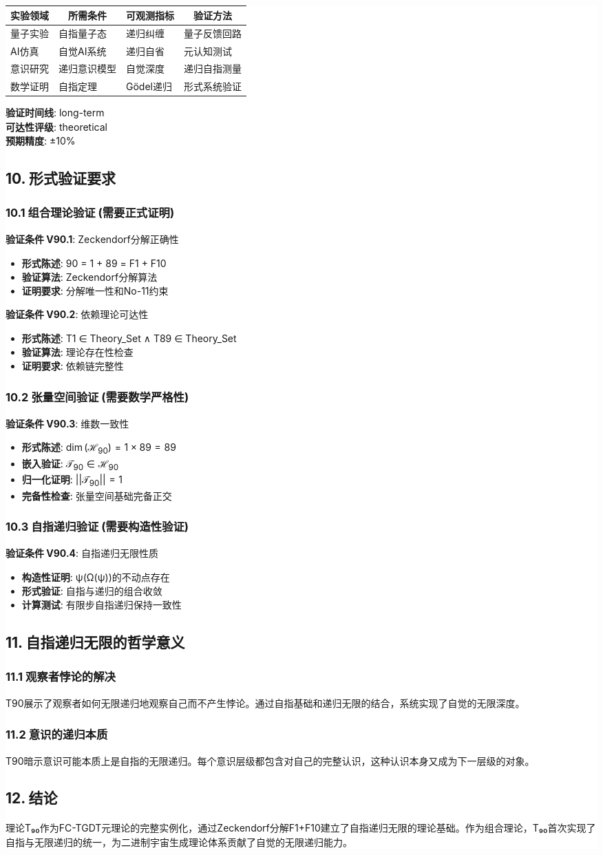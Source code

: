 | 实验领域 | 所需条件 | 可观测指标 | 验证方法 |
|----------|----------|------------|----------|
| 量子实验 | 自指量子态 | 递归纠缠 | 量子反馈回路 |
| AI仿真 | 自觉AI系统 | 递归自省 | 元认知测试 |
| 意识研究 | 递归意识模型 | 自觉深度 | 递归自指测量 |
| 数学证明 | 自指定理 | Gödel递归 | 形式系统验证 |

**验证时间线**: long-term  
**可达性评级**: theoretical  
**预期精度**: ±10%

## 10. 形式验证要求

### 10.1 组合理论验证 (**需要正式证明**)
**验证条件 V90.1**: Zeckendorf分解正确性
- **形式陈述**: 90 = 1 + 89 = F1 + F10
- **验证算法**: Zeckendorf分解算法
- **证明要求**: 分解唯一性和No-11约束

**验证条件 V90.2**: 依赖理论可达性
- **形式陈述**: T1 ∈ Theory_Set ∧ T89 ∈ Theory_Set
- **验证算法**: 理论存在性检查
- **证明要求**: 依赖链完整性

### 10.2 张量空间验证 (**需要数学严格性**)
**验证条件 V90.3**: 维数一致性
- **形式陈述**: $\dim(\mathcal{H}_{90}) = 1 × 89 = 89$
- **嵌入验证**: $\mathcal{T}_{90} \in \mathcal{H}_{90}$
- **归一化证明**: $||\mathcal{T}_{90}|| = 1$
- **完备性检查**: 张量空间基础完备正交

### 10.3 自指递归验证 (**需要构造性验证**)
**验证条件 V90.4**: 自指递归无限性质
- **构造性证明**: ψ(Ω(ψ))的不动点存在
- **形式验证**: 自指与递归的组合收敛
- **计算测试**: 有限步自指递归保持一致性

## 11. 自指递归无限的哲学意义

### 11.1 观察者悖论的解决
T90展示了观察者如何无限递归地观察自己而不产生悖论。通过自指基础和递归无限的结合，系统实现了自觉的无限深度。

### 11.2 意识的递归本质
T90暗示意识可能本质上是自指的无限递归。每个意识层级都包含对自己的完整认识，这种认识本身又成为下一层级的对象。

## 12. 结论

理论T₉₀作为FC-TGDT元理论的完整实例化，通过Zeckendorf分解F1+F10建立了自指递归无限的理论基础。作为组合理论，T₉₀首次实现了自指与无限递归的统一，为二进制宇宙生成理论体系贡献了自觉的无限递归能力。